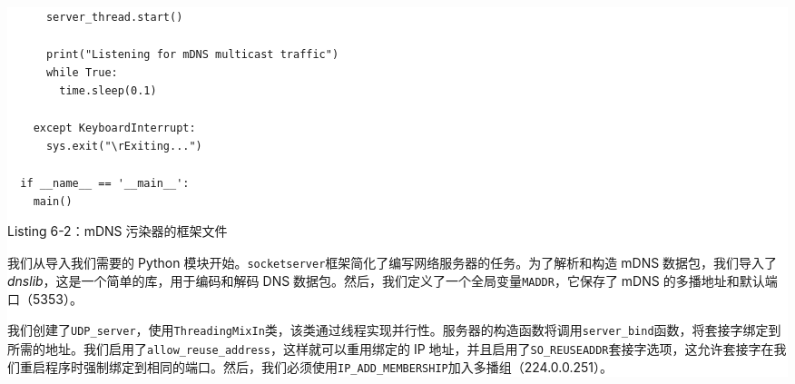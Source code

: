 ```
      server_thread.start()

      print("Listening for mDNS multicast traffic")
      while True:
        time.sleep(0.1)

    except KeyboardInterrupt:
      sys.exit("\rExiting...")

  if __name__ == '__main__':
    main()
```

Listing 6-2：mDNS 污染器的框架文件

我们从导入我们需要的 Python 模块开始。`socketserver`框架简化了编写网络服务器的任务。为了解析和构造 mDNS 数据包，我们导入了*dnslib*，这是一个简单的库，用于编码和解码 DNS 数据包。然后，我们定义了一个全局变量`MADDR`，它保存了 mDNS 的多播地址和默认端口（5353）。

我们创建了`UDP_server`，使用`ThreadingMixIn`类，该类通过线程实现并行性。服务器的构造函数将调用`server_bind`函数，将套接字绑定到所需的地址。我们启用了`allow_reuse_address`，这样就可以重用绑定的 IP 地址，并且启用了`SO_REUSEADDR`套接字选项，这允许套接字在我们重启程序时强制绑定到相同的端口。然后，我们必须使用`IP_ADD_MEMBERSHIP`加入多播组（224.0.0.251）。
